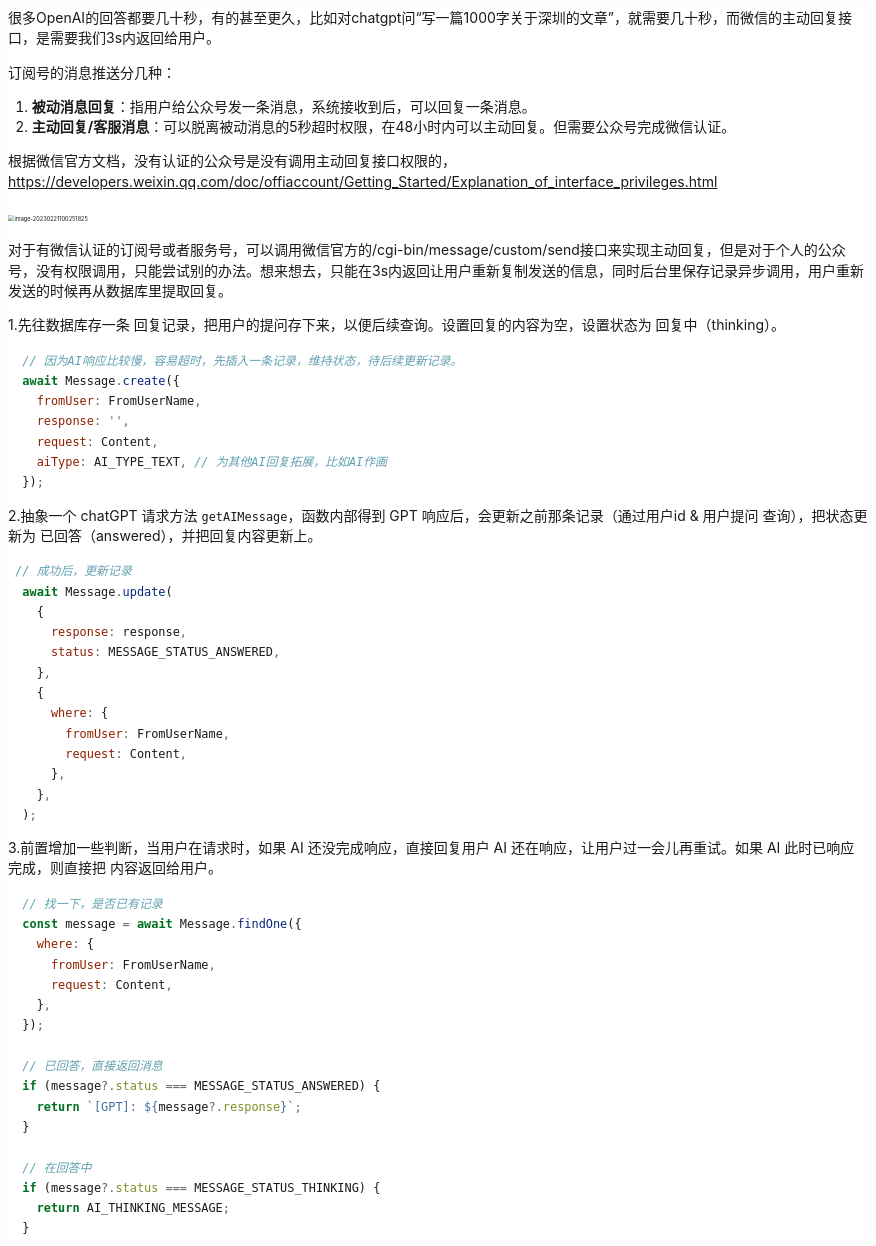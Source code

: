 很多OpenAI的回答都要几十秒，有的甚至更久，比如对chatgpt问“写一篇1000字关于深圳的文章”，就需要几十秒，而微信的主动回复接口，是需要我们3s内返回给用户。

订阅号的消息推送分几种：

1. **被动消息回复**：指用户给公众号发一条消息，系统接收到后，可以回复一条消息。
2. **主动回复/客服消息**：可以脱离被动消息的5秒超时权限，在48小时内可以主动回复。但需要公众号完成微信认证。

根据微信官方文档，没有认证的公众号是没有调用主动回复接口权限的，https://developers.weixin.qq.com/doc/offiaccount/Getting_Started/Explanation_of_interface_privileges.html

<img src="https://github-images-1251938559.cos.ap-shanghai.myqcloud.com/images/eeogjb.png" alt="image-20230221100251825" style="zoom:40%;" />

对于有微信认证的订阅号或者服务号，可以调用微信官方的/cgi-bin/message/custom/send接口来实现主动回复，但是对于个人的公众号，没有权限调用，只能尝试别的办法。想来想去，只能在3s内返回让用户重新复制发送的信息，同时后台里保存记录异步调用，用户重新发送的时候再从数据库里提取回复。

1.先往数据库存一条 回复记录，把用户的提问存下来，以便后续查询。设置回复的内容为空，设置状态为 回复中（thinking）。

```javascript
  // 因为AI响应比较慢，容易超时，先插入一条记录，维持状态，待后续更新记录。
  await Message.create({
    fromUser: FromUserName,
    response: '',
    request: Content,
    aiType: AI_TYPE_TEXT, // 为其他AI回复拓展，比如AI作画
  });
```

2.抽象一个 chatGPT 请求方法 `getAIMessage`，函数内部得到 GPT 响应后，会更新之前那条记录（通过用户id & 用户提问 查询），把状态更新为 已回答（answered），并把回复内容更新上。

```javascript
 // 成功后，更新记录
  await Message.update(
    {
      response: response,
      status: MESSAGE_STATUS_ANSWERED,
    },
    {
      where: {
        fromUser: FromUserName,
        request: Content,
      },
    },
  );
```

3.前置增加一些判断，当用户在请求时，如果 AI 还没完成响应，直接回复用户 AI 还在响应，让用户过一会儿再重试。如果 AI 此时已响应完成，则直接把 内容返回给用户。

```javascript
  // 找一下，是否已有记录
  const message = await Message.findOne({
    where: {
      fromUser: FromUserName,
      request: Content,
    },
  });

  // 已回答，直接返回消息
  if (message?.status === MESSAGE_STATUS_ANSWERED) {
    return `[GPT]: ${message?.response}`;
  }

  // 在回答中
  if (message?.status === MESSAGE_STATUS_THINKING) {
    return AI_THINKING_MESSAGE;
  }
```
